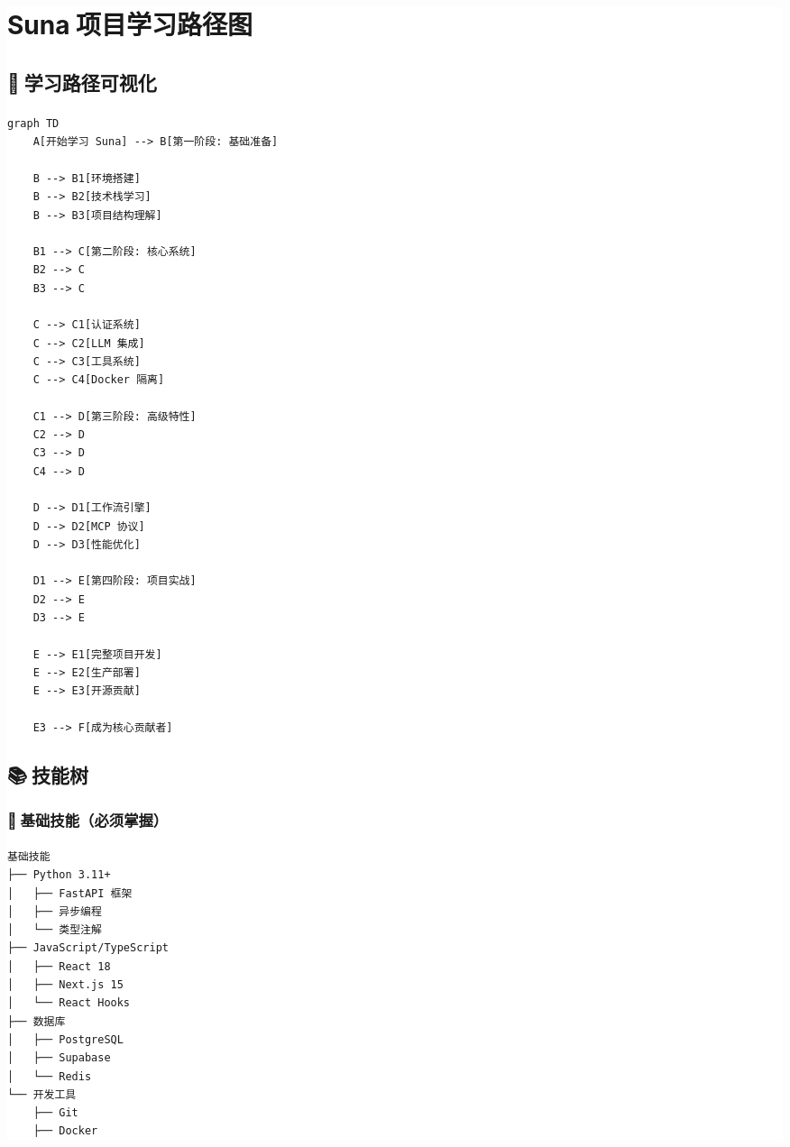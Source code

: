 # Suna 项目学习路径图

## 🎯 学习路径可视化

```mermaid
graph TD
    A[开始学习 Suna] --> B[第一阶段: 基础准备]
    
    B --> B1[环境搭建]
    B --> B2[技术栈学习]
    B --> B3[项目结构理解]
    
    B1 --> C[第二阶段: 核心系统]
    B2 --> C
    B3 --> C
    
    C --> C1[认证系统]
    C --> C2[LLM 集成]
    C --> C3[工具系统]
    C --> C4[Docker 隔离]
    
    C1 --> D[第三阶段: 高级特性]
    C2 --> D
    C3 --> D
    C4 --> D
    
    D --> D1[工作流引擎]
    D --> D2[MCP 协议]
    D --> D3[性能优化]
    
    D1 --> E[第四阶段: 项目实战]
    D2 --> E
    D3 --> E
    
    E --> E1[完整项目开发]
    E --> E2[生产部署]
    E --> E3[开源贡献]
    
    E3 --> F[成为核心贡献者]
```

## 📚 技能树

### 🌱 基础技能（必须掌握）

```
基础技能
├── Python 3.11+
│   ├── FastAPI 框架
│   ├── 异步编程
│   └── 类型注解
├── JavaScript/TypeScript
│   ├── React 18
│   ├── Next.js 15
│   └── React Hooks
├── 数据库
│   ├── PostgreSQL
│   ├── Supabase
│   └── Redis
└── 开发工具
    ├── Git
    ├── Docker
```